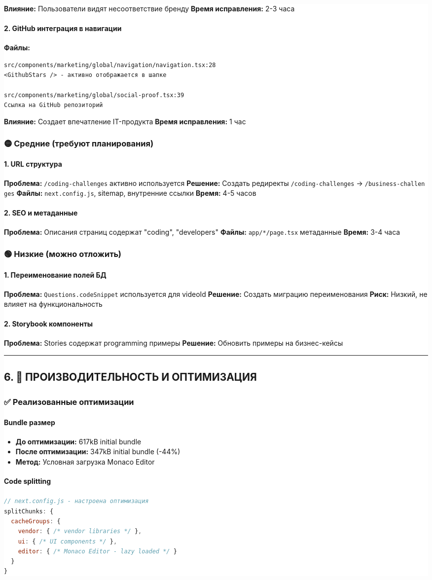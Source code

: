 **Влияние:** Пользователи видят несоответствие бренду
**Время исправления:** 2-3 часа

#### 2. GitHub интеграция в навигации
**Файлы:**
```
src/components/marketing/global/navigation/navigation.tsx:28
<GithubStars /> - активно отображается в шапке

src/components/marketing/global/social-proof.tsx:39
Ссылка на GitHub репозиторий
```

**Влияние:** Создает впечатление IT-продукта
**Время исправления:** 1 час

### 🟡 Средние (требуют планирования)

#### 1. URL структура
**Проблема:** `/coding-challenges` активно используется
**Решение:** Создать редиректы `/coding-challenges` → `/business-challenges`
**Файлы:** `next.config.js`, sitemap, внутренние ссылки
**Время:** 4-5 часов

#### 2. SEO и метаданные
**Проблема:** Описания страниц содержат "coding", "developers"
**Файлы:** `app/*/page.tsx` метаданные
**Время:** 3-4 часа

### 🟢 Низкие (можно отложить)

#### 1. Переименование полей БД
**Проблема:** `Questions.codeSnippet` используется для videoId
**Решение:** Создать миграцию переименования
**Риск:** Низкий, не влияет на функциональность

#### 2. Storybook компоненты
**Проблема:** Stories содержат programming примеры
**Решение:** Обновить примеры на бизнес-кейсы

---

## 6. 🚀 ПРОИЗВОДИТЕЛЬНОСТЬ И ОПТИМИЗАЦИЯ

### ✅ Реализованные оптимизации

#### Bundle размер
- **До оптимизации:** 617kB initial bundle
- **После оптимизации:** 347kB initial bundle (-44%)
- **Метод:** Условная загрузка Monaco Editor

#### Code splitting
```javascript
// next.config.js - настроена оптимизация
splitChunks: {
  cacheGroups: {
    vendor: { /* vendor libraries */ },
    ui: { /* UI components */ },
    editor: { /* Monaco Editor - lazy loaded */ }
  }
}
```
